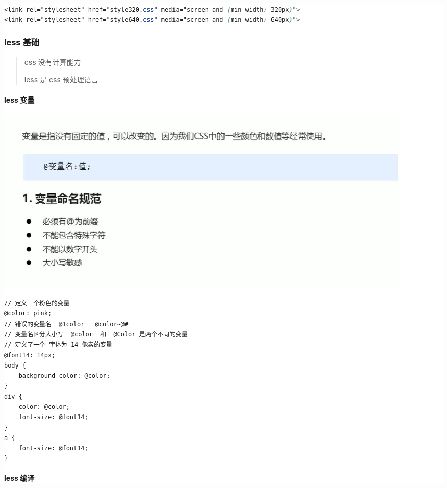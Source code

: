 ```css
<link rel="stylesheet" href="style320.css" media="screen and (min-width: 320px)">
<link rel="stylesheet" href="style640.css" media="screen and (min-width: 640px)">
```

### less 基础

> css 没有计算能力
>
> less 是 css 预处理语言

#### less 变量

![image-20220506113633709](./assets/image-20220506113633709.png)

```less
// 定义一个粉色的变量
@color: pink;  
// 错误的变量名  @1color   @color~@#
// 变量名区分大小写  @color  和  @Color 是两个不同的变量
// 定义了一个 字体为 14 像素的变量
@font14: 14px;
body {
    background-color: @color;
}
div {
    color: @color;
    font-size: @font14;
}
a {
    font-size: @font14;
}
```

#### less 编译
